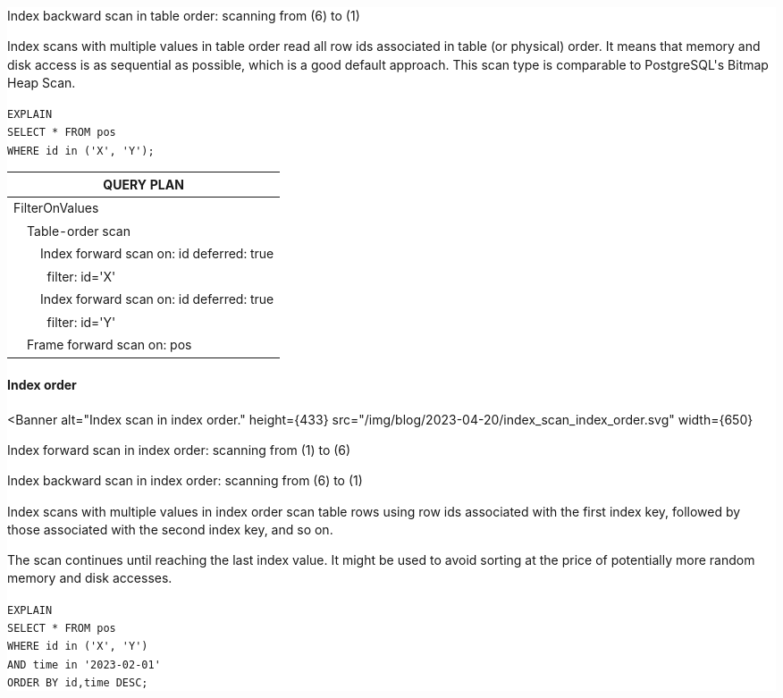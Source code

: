 
Index backward scan in table order: scanning from (6) to (1)

</Banner>


Index scans with multiple values in table order read all row ids associated in
table (or physical) order. It means that memory and disk access is as sequential
as possible, which is a good default approach. This scan type is comparable to
PostgreSQL's Bitmap Heap Scan.

```questdb-sql
EXPLAIN
SELECT * FROM pos
WHERE id in ('X', 'Y');
```

| QUERY PLAN                                                                               |
| ---------------------------------------------------------------------------------------- |
| FilterOnValues                                                                           |
| &nbsp;&nbsp;&nbsp;&nbsp;Table-order scan                                                 |
| &nbsp;&nbsp;&nbsp;&nbsp;&nbsp;&nbsp;&nbsp;&nbsp;Index forward scan on: id deferred: true |
| &nbsp;&nbsp;&nbsp;&nbsp;&nbsp;&nbsp;&nbsp;&nbsp;&nbsp;&nbsp;filter: id='X'               |
| &nbsp;&nbsp;&nbsp;&nbsp;&nbsp;&nbsp;&nbsp;&nbsp;Index forward scan on: id deferred: true |
| &nbsp;&nbsp;&nbsp;&nbsp;&nbsp;&nbsp;&nbsp;&nbsp;&nbsp;&nbsp;filter: id='Y'               |
| &nbsp;&nbsp;&nbsp;&nbsp;Frame forward scan on: pos                                       |

#### Index order

<Banner
  alt="Index scan in index order."
  height={433}
  src="/img/blog/2023-04-20/index_scan_index_order.svg"
  width={650}
>
 Index forward scan in index order: scanning from (1) to (6)


Index backward scan in index order: scanning from (6) to (1)

</Banner>


Index scans with multiple values in index order scan table rows using row ids
associated with the first index key, followed by those associated with the
second index key, and so on.

The scan continues until reaching the last index value. It might be used to
avoid sorting at the price of potentially more random memory and disk accesses.

```questdb-sql
EXPLAIN
SELECT * FROM pos
WHERE id in ('X', 'Y')
AND time in '2023-02-01'
ORDER BY id,time DESC;
```
